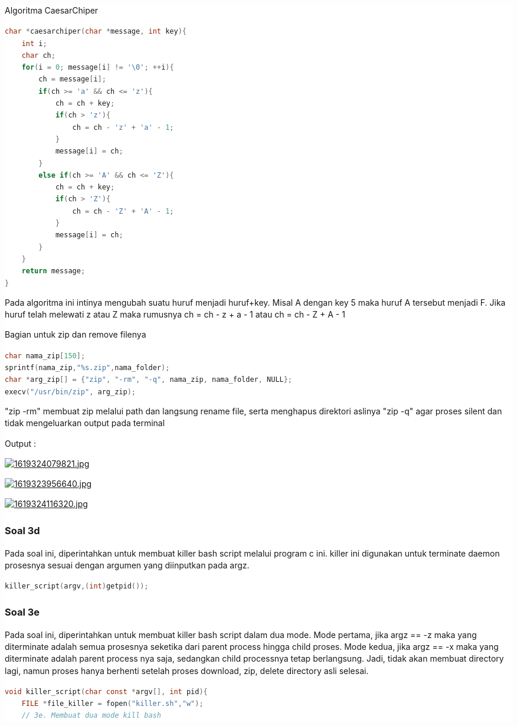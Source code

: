 Algoritma CaesarChiper
```c
char *caesarchiper(char *message, int key){
    int i;
    char ch;
    for(i = 0; message[i] != '\0'; ++i){
		ch = message[i];
		if(ch >= 'a' && ch <= 'z'){
			ch = ch + key;
			if(ch > 'z'){
				ch = ch - 'z' + 'a' - 1;
			}
			message[i] = ch;
		}
		else if(ch >= 'A' && ch <= 'Z'){
			ch = ch + key;
			if(ch > 'Z'){
				ch = ch - 'Z' + 'A' - 1;
			}
			message[i] = ch;
		}
	}
    return message;
}
```
Pada algoritma ini intinya mengubah suatu huruf menjadi huruf+key. Misal A dengan key 5 maka huruf A tersebut menjadi F. Jika huruf telah melewati z atau Z maka rumusnya 
ch = ch - z + a - 1 atau ch = ch - Z + A - 1

Bagian untuk zip dan remove filenya 
```c
char nama_zip[150];
sprintf(nama_zip,"%s.zip",nama_folder);
char *arg_zip[] = {"zip", "-rm", "-q", nama_zip, nama_folder, NULL};
execv("/usr/bin/zip", arg_zip);
```
"zip -rm" membuat zip melalui path dan langsung rename file, serta menghapus direktori aslinya
"zip -q" agar proses silent dan tidak mengeluarkan output pada terminal

Output :

[![1619324079821.jpg](https://i.postimg.cc/nL8SH0Y7/1619324079821.jpg)](https://postimg.cc/LJT3DkW6)

[![1619323956640.jpg](https://i.postimg.cc/NM215csj/1619323956640.jpg)](https://postimg.cc/TLGy4B5z)

[![1619324116320.jpg](https://i.postimg.cc/1XxDFjXc/1619324116320.jpg)](https://postimg.cc/YG34K81h)

### Soal 3d
Pada soal ini, diperintahkan untuk membuat killer bash script melalui program c ini. killer ini digunakan untuk terminate daemon prosesnya sesuai dengan argumen yang diinputkan pada argz.  
```c
killer_script(argv,(int)getpid());
```
### Soal 3e
Pada soal ini, diperintahkan untuk membuat killer bash script dalam dua mode. Mode pertama, jika argz == -z maka yang diterminate adalah semua prosesnya seketika dari parent process hingga child proses. Mode kedua, jika argz == -x maka yang diterminate adalah parent process nya saja, sedangkan child processnya tetap berlangsung. Jadi, tidak akan membuat directory lagi, namun proses hanya berhenti setelah proses download, zip, delete directory asli selesai.   
```c
void killer_script(char const *argv[], int pid){
    FILE *file_killer = fopen("killer.sh","w");
    // 3e. Membuat dua mode kill bash
```